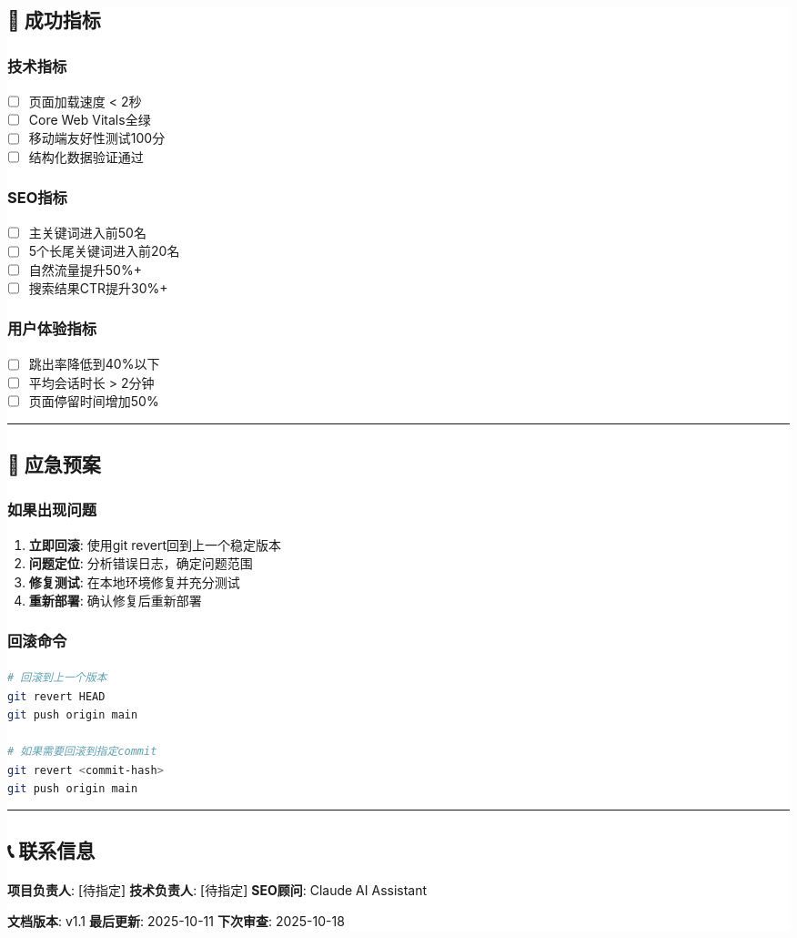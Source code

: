 
## 🎯 成功指标

### 技术指标
- [ ] 页面加载速度 < 2秒
- [ ] Core Web Vitals全绿
- [ ] 移动端友好性测试100分
- [ ] 结构化数据验证通过

### SEO指标
- [ ] 主关键词进入前50名
- [ ] 5个长尾关键词进入前20名
- [ ] 自然流量提升50%+
- [ ] 搜索结果CTR提升30%+

### 用户体验指标
- [ ] 跳出率降低到40%以下
- [ ] 平均会话时长 > 2分钟
- [ ] 页面停留时间增加50%

---

## 🚀 应急预案

### 如果出现问题
1. **立即回滚**: 使用git revert回到上一个稳定版本
2. **问题定位**: 分析错误日志，确定问题范围
3. **修复测试**: 在本地环境修复并充分测试
4. **重新部署**: 确认修复后重新部署

### 回滚命令
```bash
# 回滚到上一个版本
git revert HEAD
git push origin main

# 如果需要回滚到指定commit
git revert <commit-hash>
git push origin main
```

---

## 📞 联系信息

**项目负责人**: [待指定]
**技术负责人**: [待指定]
**SEO顾问**: Claude AI Assistant

**文档版本**: v1.1
**最后更新**: 2025-10-11
**下次审查**: 2025-10-18